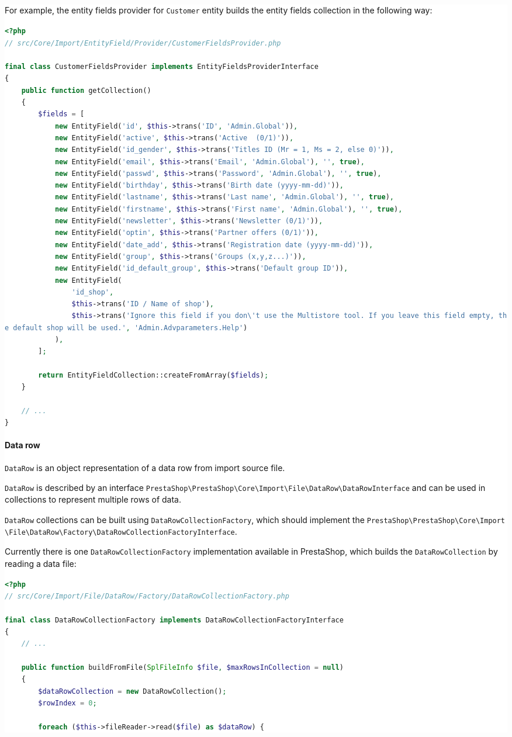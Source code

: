 For example, the entity fields provider for `Customer` entity builds the entity fields collection in the following way:

```php
<?php
// src/Core/Import/EntityField/Provider/CustomerFieldsProvider.php

final class CustomerFieldsProvider implements EntityFieldsProviderInterface
{
    public function getCollection()
    {
        $fields = [
            new EntityField('id', $this->trans('ID', 'Admin.Global')),
            new EntityField('active', $this->trans('Active  (0/1)')),
            new EntityField('id_gender', $this->trans('Titles ID (Mr = 1, Ms = 2, else 0)')),
            new EntityField('email', $this->trans('Email', 'Admin.Global'), '', true),
            new EntityField('passwd', $this->trans('Password', 'Admin.Global'), '', true),
            new EntityField('birthday', $this->trans('Birth date (yyyy-mm-dd)')),
            new EntityField('lastname', $this->trans('Last name', 'Admin.Global'), '', true),
            new EntityField('firstname', $this->trans('First name', 'Admin.Global'), '', true),
            new EntityField('newsletter', $this->trans('Newsletter (0/1)')),
            new EntityField('optin', $this->trans('Partner offers (0/1)')),
            new EntityField('date_add', $this->trans('Registration date (yyyy-mm-dd)')),
            new EntityField('group', $this->trans('Groups (x,y,z...)')),
            new EntityField('id_default_group', $this->trans('Default group ID')),
            new EntityField(
                'id_shop',
                $this->trans('ID / Name of shop'),
                $this->trans('Ignore this field if you don\'t use the Multistore tool. If you leave this field empty, the default shop will be used.', 'Admin.Advparameters.Help')
            ),
        ];

        return EntityFieldCollection::createFromArray($fields);
    }
    
    // ...
}
```

#### Data row
`DataRow` is an object representation of a data row from import source file.

`DataRow` is described by an interface `PrestaShop\PrestaShop\Core\Import\File\DataRow\DataRowInterface` and can be used in collections to represent multiple rows of data.

`DataRow` collections can be built using `DataRowCollectionFactory`, which should implement the `PrestaShop\PrestaShop\Core\Import\File\DataRow\Factory\DataRowCollectionFactoryInterface`.

Currently there is one `DataRowCollectionFactory` implementation available in PrestaShop, which builds the `DataRowCollection` by reading a data file:

```php
<?php
// src/Core/Import/File/DataRow/Factory/DataRowCollectionFactory.php

final class DataRowCollectionFactory implements DataRowCollectionFactoryInterface
{
    // ...

    public function buildFromFile(SplFileInfo $file, $maxRowsInCollection = null)
    {
        $dataRowCollection = new DataRowCollection();
        $rowIndex = 0;

        foreach ($this->fileReader->read($file) as $dataRow) {
```